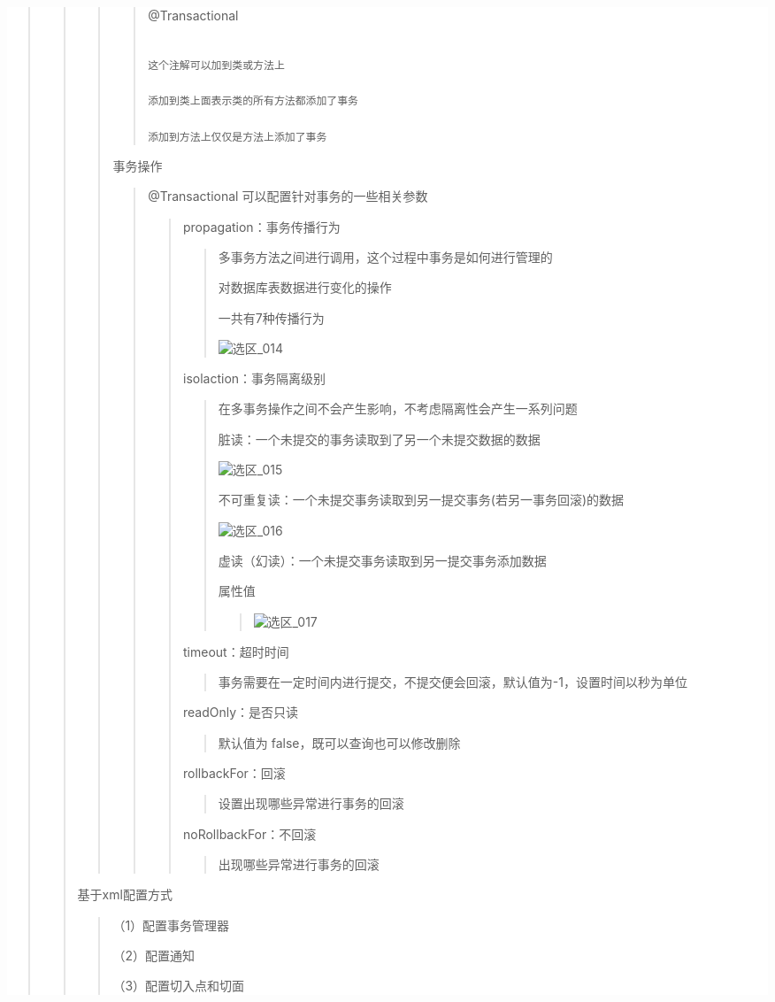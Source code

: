>>>>@Transactional
>>>>```
>>>>
>>>>这个注解可以加到类或方法上
>>>>
>>>>添加到类上面表示类的所有方法都添加了事务
>>>>
>>>>添加到方法上仅仅是方法上添加了事务
>>>
>>>事务操作
>>>
>>>>@Transactional 可以配置针对事务的一些相关参数
>>>>
>>>>>propagation：事务传播行为
>>>>>
>>>>>>多事务方法之间进行调用，这个过程中事务是如何进行管理的
>>>>>>
>>>>>>对数据库表数据进行变化的操作
>>>>>>
>>>>>>一共有7种传播行为
>>>>>>
>>>>>>![选区_014](/home/lxl/Pictures/选区_014.png)
>>>>>
>>>>>isolaction：事务隔离级别
>>>>>
>>>>>>在多事务操作之间不会产生影响，不考虑隔离性会产生一系列问题
>>>>>>
>>>>>>脏读：一个未提交的事务读取到了另一个未提交数据的数据
>>>>>>
>>>>>>![选区_015](/home/lxl/Pictures/选区_015.png)
>>>>>>
>>>>>>不可重复读：一个未提交事务读取到另一提交事务(若另一事务回滚)的数据
>>>>>>
>>>>>>![选区_016](/home/lxl/Pictures/选区_016.png)
>>>>>>
>>>>>>虚读（幻读）：一个未提交事务读取到另一提交事务添加数据
>>>>>>
>>>>>>属性值
>>>>>>
>>>>>>>![选区_017](/home/lxl/Pictures/选区_017.png)
>>>>>
>>>>>timeout：超时时间
>>>>>
>>>>>>事务需要在一定时间内进行提交，不提交便会回滚，默认值为-1，设置时间以秒为单位
>>>>>
>>>>>readOnly：是否只读
>>>>>
>>>>>>默认值为 false，既可以查询也可以修改删除
>>>>>
>>>>>rollbackFor：回滚
>>>>>
>>>>>>设置出现哪些异常进行事务的回滚
>>>>>
>>>>>noRollbackFor：不回滚
>>>>>
>>>>>>出现哪些异常进行事务的回滚
>>
>>基于xml配置方式
>>
>>>（1）配置事务管理器
>>>
>>>（2）配置通知
>>>
>>>（3）配置切入点和切面